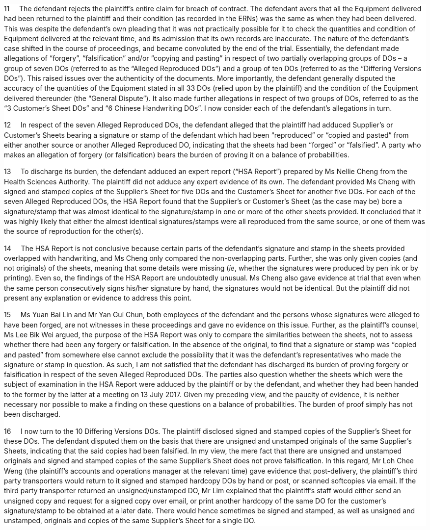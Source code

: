 11     The defendant rejects the plaintiff’s entire claim for breach of contract. The defendant avers that all the Equipment delivered had been returned to the plaintiff and their condition (as recorded in the ERNs) was the same as when they had been delivered. This was despite the defendant’s own pleading that it was not practically possible for it to check the quantities and condition of Equipment delivered at the relevant time, and its admission that its own records are inaccurate. The nature of the defendant’s case shifted in the course of proceedings, and became convoluted by the end of the trial. Essentially, the defendant made allegations of “forgery”, “falsification” and/or “copying and pasting” in respect of two partially overlapping groups of DOs – a group of seven DOs (referred to as the “Alleged Reproduced DOs”) and a group of ten DOs (referred to as the “Differing Versions DOs”). This raised issues over the authenticity of the documents. More importantly, the defendant generally disputed the accuracy of the quantities of the Equipment stated in all 33 DOs (relied upon by the plaintiff) and the condition of the Equipment delivered thereunder (the “General Dispute”). It also made further allegations in respect of two groups of DOs, referred to as the “3 Customer’s Sheet DOs” and “6 Chinese Handwriting DOs”. I now consider each of the defendant’s allegations in turn.

12     In respect of the seven Alleged Reproduced DOs, the defendant alleged that the plaintiff had adduced Supplier’s or Customer’s Sheets bearing a signature or stamp of the defendant which had been “reproduced” or “copied and pasted” from either another source or another Alleged Reproduced DO, indicating that the sheets had been “forged” or “falsified”. A party who makes an allegation of forgery (or falsification) bears the burden of proving it on a balance of probabilities.

13     To discharge its burden, the defendant adduced an expert report (“HSA Report”) prepared by Ms Nellie Cheng from the Health Sciences Authority. The plaintiff did not adduce any expert evidence of its own. The defendant provided Ms Cheng with signed and stamped copies of the Supplier’s Sheet for five DOs and the Customer’s Sheet for another five DOs. For each of the seven Alleged Reproduced DOs, the HSA Report found that the Supplier’s or Customer’s Sheet (as the case may be) bore a signature/stamp that was almost identical to the signature/stamp in one or more of the other sheets provided. It concluded that it was highly likely that either the almost identical signatures/stamps were all reproduced from the same source, or one of them was the source of reproduction for the other(s).

14     The HSA Report is not conclusive because certain parts of the defendant’s signature and stamp in the sheets provided overlapped with handwriting, and Ms Cheng only compared the non-overlapping parts. Further, she was only given copies (and not originals) of the sheets, meaning that some details were missing (_ie_, whether the signatures were produced by pen ink or by printing). Even so, the findings of the HSA Report are undoubtedly unusual. Ms Cheng also gave evidence at trial that even when the same person consecutively signs his/her signature by hand, the signatures would not be identical. But the plaintiff did not present any explanation or evidence to address this point.

15     Ms Yuan Bai Lin and Mr Yan Gui Chun, both employees of the defendant and the persons whose signatures were alleged to have been forged, are not witnesses in these proceedings and gave no evidence on this issue. Further, as the plaintiff’s counsel, Ms Lee Bik Wei argued, the purpose of the HSA Report was only to compare the similarities between the sheets, not to assess whether there had been any forgery or falsification. In the absence of the original, to find that a signature or stamp was “copied and pasted” from somewhere else cannot exclude the possibility that it was the defendant’s representatives who made the signature or stamp in question. As such, I am not satisfied that the defendant has discharged its burden of proving forgery or falsification in respect of the seven Alleged Reproduced DOs. The parties also question whether the sheets which were the subject of examination in the HSA Report were adduced by the plaintiff or by the defendant, and whether they had been handed to the former by the latter at a meeting on 13 July 2017. Given my preceding view, and the paucity of evidence, it is neither necessary nor possible to make a finding on these questions on a balance of probabilities. The burden of proof simply has not been discharged.

16     I now turn to the 10 Differing Versions DOs. The plaintiff disclosed signed and stamped copies of the Supplier’s Sheet for these DOs. The defendant disputed them on the basis that there are unsigned and unstamped originals of the same Supplier’s Sheets, indicating that the said copies had been falsified. In my view, the mere fact that there are unsigned and unstamped originals and signed and stamped copies of the same Supplier’s Sheet does not prove falsification. In this regard, Mr Loh Chee Weng (the plaintiff’s accounts and operations manager at the relevant time) gave evidence that post-delivery, the plaintiff’s third party transporters would return to it signed and stamped hardcopy DOs by hand or post, or scanned softcopies via email. If the third party transporter returned an unsigned/unstamped DO, Mr Lim explained that the plaintiff’s staff would either send an unsigned copy and request for a signed copy over email, or print another hardcopy of the same DO for the customer’s signature/stamp to be obtained at a later date. There would hence sometimes be signed and stamped, as well as unsigned and unstamped, originals and copies of the same Supplier’s Sheet for a single DO.
